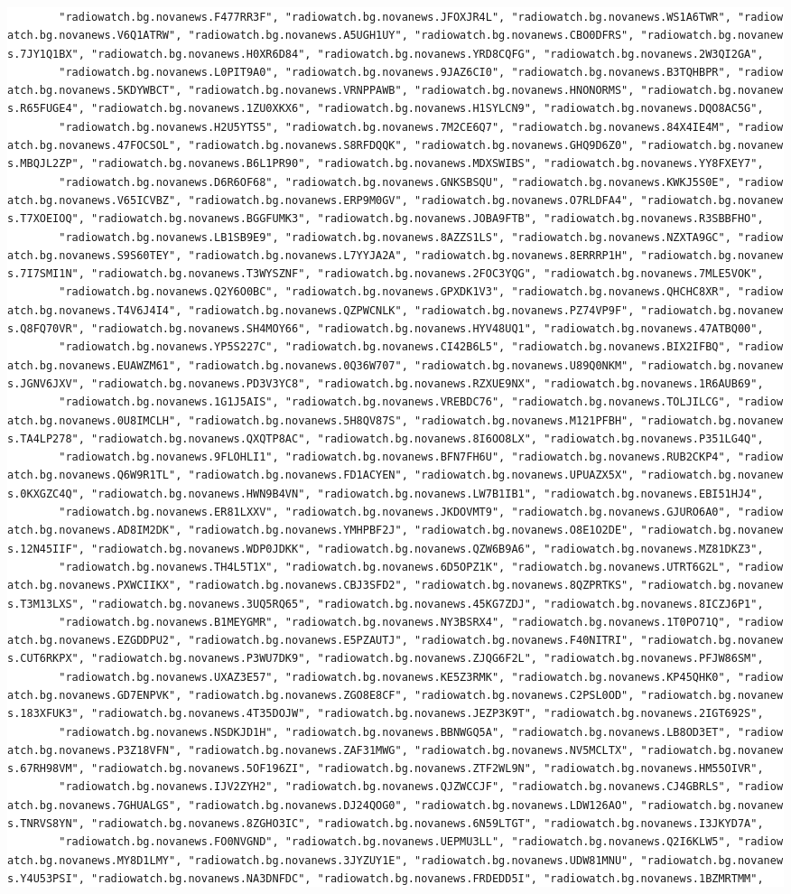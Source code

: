             "radiowatch.bg.novanews.F477RR3F", "radiowatch.bg.novanews.JFOXJR4L", "radiowatch.bg.novanews.WS1A6TWR", "radiowatch.bg.novanews.V6Q1ATRW", "radiowatch.bg.novanews.A5UGH1UY", "radiowatch.bg.novanews.CBO0DFRS", "radiowatch.bg.novanews.7JY1Q1BX", "radiowatch.bg.novanews.H0XR6D84", "radiowatch.bg.novanews.YRD8CQFG", "radiowatch.bg.novanews.2W3QI2GA", 
            "radiowatch.bg.novanews.L0PIT9A0", "radiowatch.bg.novanews.9JAZ6CI0", "radiowatch.bg.novanews.B3TQHBPR", "radiowatch.bg.novanews.5KDYWBCT", "radiowatch.bg.novanews.VRNPPAWB", "radiowatch.bg.novanews.HNONORMS", "radiowatch.bg.novanews.R65FUGE4", "radiowatch.bg.novanews.1ZU0XKX6", "radiowatch.bg.novanews.H1SYLCN9", "radiowatch.bg.novanews.DQO8AC5G", 
            "radiowatch.bg.novanews.H2U5YTS5", "radiowatch.bg.novanews.7M2CE6Q7", "radiowatch.bg.novanews.84X4IE4M", "radiowatch.bg.novanews.47FOCSOL", "radiowatch.bg.novanews.S8RFDQQK", "radiowatch.bg.novanews.GHQ9D6Z0", "radiowatch.bg.novanews.MBQJL2ZP", "radiowatch.bg.novanews.B6L1PR90", "radiowatch.bg.novanews.MDXSWIBS", "radiowatch.bg.novanews.YY8FXEY7", 
            "radiowatch.bg.novanews.D6R6OF68", "radiowatch.bg.novanews.GNKSBSQU", "radiowatch.bg.novanews.KWKJ5S0E", "radiowatch.bg.novanews.V65ICVBZ", "radiowatch.bg.novanews.ERP9M0GV", "radiowatch.bg.novanews.O7RLDFA4", "radiowatch.bg.novanews.T7XOEIOQ", "radiowatch.bg.novanews.BGGFUMK3", "radiowatch.bg.novanews.JOBA9FTB", "radiowatch.bg.novanews.R3SBBFHO", 
            "radiowatch.bg.novanews.LB1SB9E9", "radiowatch.bg.novanews.8AZZS1LS", "radiowatch.bg.novanews.NZXTA9GC", "radiowatch.bg.novanews.S9S60TEY", "radiowatch.bg.novanews.L7YYJA2A", "radiowatch.bg.novanews.8ERRRP1H", "radiowatch.bg.novanews.7I7SMI1N", "radiowatch.bg.novanews.T3WYSZNF", "radiowatch.bg.novanews.2FOC3YQG", "radiowatch.bg.novanews.7MLE5VOK", 
            "radiowatch.bg.novanews.Q2Y6O0BC", "radiowatch.bg.novanews.GPXDK1V3", "radiowatch.bg.novanews.QHCHC8XR", "radiowatch.bg.novanews.T4V6J4I4", "radiowatch.bg.novanews.QZPWCNLK", "radiowatch.bg.novanews.PZ74VP9F", "radiowatch.bg.novanews.Q8FQ70VR", "radiowatch.bg.novanews.SH4MOY66", "radiowatch.bg.novanews.HYV48UQ1", "radiowatch.bg.novanews.47ATBQ00", 
            "radiowatch.bg.novanews.YP5S227C", "radiowatch.bg.novanews.CI42B6L5", "radiowatch.bg.novanews.BIX2IFBQ", "radiowatch.bg.novanews.EUAWZM61", "radiowatch.bg.novanews.0Q36W707", "radiowatch.bg.novanews.U89Q0NKM", "radiowatch.bg.novanews.JGNV6JXV", "radiowatch.bg.novanews.PD3V3YC8", "radiowatch.bg.novanews.RZXUE9NX", "radiowatch.bg.novanews.1R6AUB69", 
            "radiowatch.bg.novanews.1G1J5AIS", "radiowatch.bg.novanews.VREBDC76", "radiowatch.bg.novanews.TOLJILCG", "radiowatch.bg.novanews.0U8IMCLH", "radiowatch.bg.novanews.5H8QV87S", "radiowatch.bg.novanews.M121PFBH", "radiowatch.bg.novanews.TA4LP278", "radiowatch.bg.novanews.QXQTP8AC", "radiowatch.bg.novanews.8I6OO8LX", "radiowatch.bg.novanews.P351LG4Q", 
            "radiowatch.bg.novanews.9FLOHLI1", "radiowatch.bg.novanews.BFN7FH6U", "radiowatch.bg.novanews.RUB2CKP4", "radiowatch.bg.novanews.Q6W9R1TL", "radiowatch.bg.novanews.FD1ACYEN", "radiowatch.bg.novanews.UPUAZX5X", "radiowatch.bg.novanews.0KXGZC4Q", "radiowatch.bg.novanews.HWN9B4VN", "radiowatch.bg.novanews.LW7B1IB1", "radiowatch.bg.novanews.EBI51HJ4", 
            "radiowatch.bg.novanews.ER81LXXV", "radiowatch.bg.novanews.JKDOVMT9", "radiowatch.bg.novanews.GJURO6A0", "radiowatch.bg.novanews.AD8IM2DK", "radiowatch.bg.novanews.YMHPBF2J", "radiowatch.bg.novanews.O8E1O2DE", "radiowatch.bg.novanews.12N45IIF", "radiowatch.bg.novanews.WDP0JDKK", "radiowatch.bg.novanews.QZW6B9A6", "radiowatch.bg.novanews.MZ81DKZ3", 
            "radiowatch.bg.novanews.TH4L5T1X", "radiowatch.bg.novanews.6D5OPZ1K", "radiowatch.bg.novanews.UTRT6G2L", "radiowatch.bg.novanews.PXWCIIKX", "radiowatch.bg.novanews.CBJ3SFD2", "radiowatch.bg.novanews.8QZPRTKS", "radiowatch.bg.novanews.T3M13LXS", "radiowatch.bg.novanews.3UQ5RQ65", "radiowatch.bg.novanews.45KG7ZDJ", "radiowatch.bg.novanews.8ICZJ6P1", 
            "radiowatch.bg.novanews.B1MEYGMR", "radiowatch.bg.novanews.NY3BSRX4", "radiowatch.bg.novanews.1T0PO71Q", "radiowatch.bg.novanews.EZGDDPU2", "radiowatch.bg.novanews.E5PZAUTJ", "radiowatch.bg.novanews.F40NITRI", "radiowatch.bg.novanews.CUT6RKPX", "radiowatch.bg.novanews.P3WU7DK9", "radiowatch.bg.novanews.ZJQG6F2L", "radiowatch.bg.novanews.PFJW86SM", 
            "radiowatch.bg.novanews.UXAZ3E57", "radiowatch.bg.novanews.KE5Z3RMK", "radiowatch.bg.novanews.KP45QHK0", "radiowatch.bg.novanews.GD7ENPVK", "radiowatch.bg.novanews.ZGO8E8CF", "radiowatch.bg.novanews.C2PSL0OD", "radiowatch.bg.novanews.183XFUK3", "radiowatch.bg.novanews.4T35DOJW", "radiowatch.bg.novanews.JEZP3K9T", "radiowatch.bg.novanews.2IGT692S", 
            "radiowatch.bg.novanews.NSDKJD1H", "radiowatch.bg.novanews.BBNWGQ5A", "radiowatch.bg.novanews.LB8OD3ET", "radiowatch.bg.novanews.P3Z18VFN", "radiowatch.bg.novanews.ZAF31MWG", "radiowatch.bg.novanews.NV5MCLTX", "radiowatch.bg.novanews.67RH98VM", "radiowatch.bg.novanews.5OF196ZI", "radiowatch.bg.novanews.ZTF2WL9N", "radiowatch.bg.novanews.HM55OIVR", 
            "radiowatch.bg.novanews.IJV2ZYH2", "radiowatch.bg.novanews.QJZWCCJF", "radiowatch.bg.novanews.CJ4GBRLS", "radiowatch.bg.novanews.7GHUALGS", "radiowatch.bg.novanews.DJ24QOG0", "radiowatch.bg.novanews.LDW126AO", "radiowatch.bg.novanews.TNRVS8YN", "radiowatch.bg.novanews.8ZGHO3IC", "radiowatch.bg.novanews.6N59LTGT", "radiowatch.bg.novanews.I3JKYD7A", 
            "radiowatch.bg.novanews.FO0NVGND", "radiowatch.bg.novanews.UEPMU3LL", "radiowatch.bg.novanews.Q2I6KLW5", "radiowatch.bg.novanews.MY8D1LMY", "radiowatch.bg.novanews.3JYZUY1E", "radiowatch.bg.novanews.UDW81MNU", "radiowatch.bg.novanews.Y4U53PSI", "radiowatch.bg.novanews.NA3DNFDC", "radiowatch.bg.novanews.FRDEDD5I", "radiowatch.bg.novanews.1BZMRTMM", 